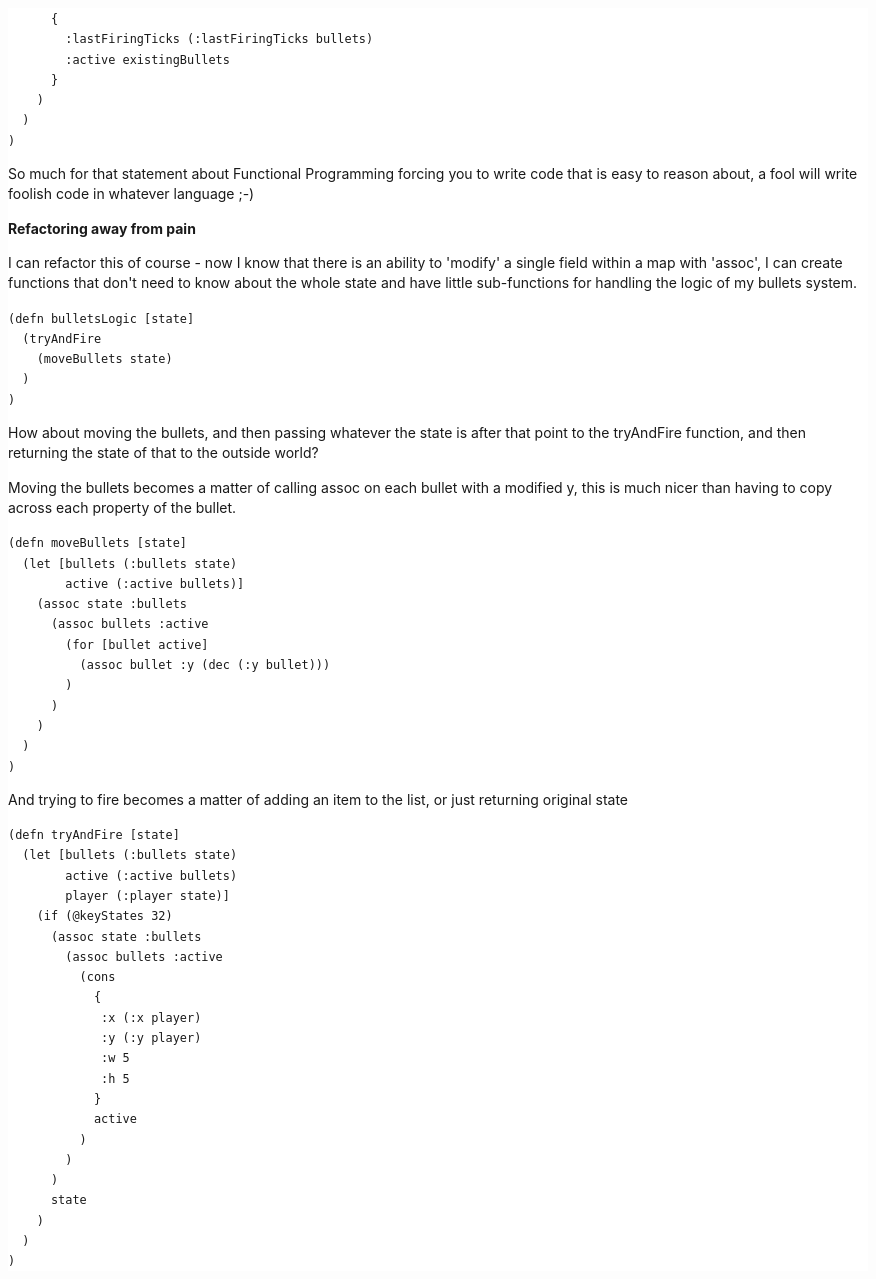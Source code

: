           {
            :lastFiringTicks (:lastFiringTicks bullets)
            :active existingBullets
          }
        )
      )
    )

So much for that statement about Functional Programming forcing you to write code that is easy to reason about, a fool will write foolish code in whatever language ;-)

**Refactoring away from pain**

I can refactor this of course - now I know that there is an ability to 'modify' a single field within a map with 'assoc', I can create functions that don't need to know about the whole state and have little sub-functions for handling the logic of my bullets system.

    (defn bulletsLogic [state]
      (tryAndFire
        (moveBullets state)
      )
    )

How about moving the bullets, and then passing whatever the state is after that point to the tryAndFire function, and then returning the state of that to the outside world?

Moving the bullets becomes a matter of calling assoc on each bullet with a modified y, this is much nicer than having to copy across each property of the bullet.

    (defn moveBullets [state]
      (let [bullets (:bullets state)
            active (:active bullets)]
        (assoc state :bullets 
          (assoc bullets :active
            (for [bullet active]
              (assoc bullet :y (dec (:y bullet)))
            )
          )
        )
      )
    )

And trying to fire becomes a matter of adding an item to the list, or just returning original state


    (defn tryAndFire [state]
      (let [bullets (:bullets state)
            active (:active bullets)
            player (:player state)]
        (if (@keyStates 32)
          (assoc state :bullets 
            (assoc bullets :active
              (cons 
                {
                 :x (:x player)
                 :y (:y player)
                 :w 5
                 :h 5
                }
                active
              )
            )
          )
          state
        )
      )
    )
